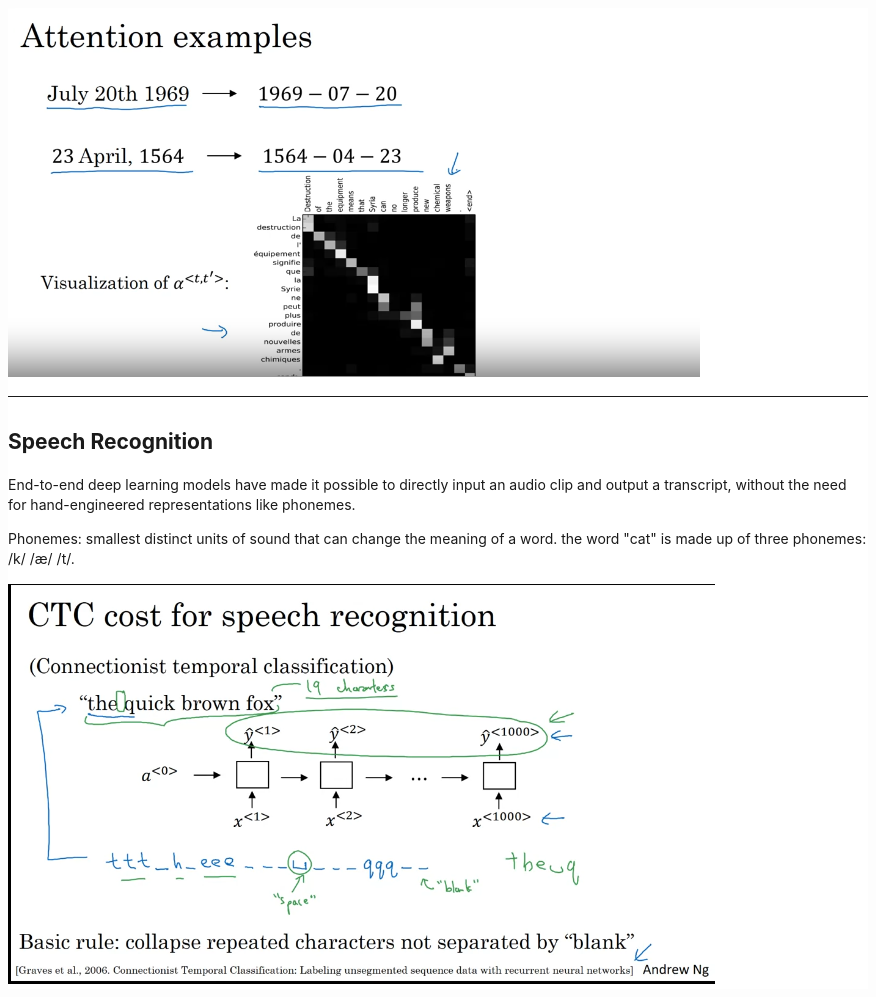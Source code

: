 ![image.png](Course%205%20Sequence%20Models%20f0c078ae211d4963a2bf701e92125782/image%208.png)

---

## Speech Recognition

End-to-end deep learning models have made it possible to directly input an audio clip and output a transcript, without the need for hand-engineered representations like phonemes.

Phonemes: smallest distinct units of sound that can change the meaning of a word.  the word "cat" is made up of three phonemes: /k/ /æ/ /t/.

![image.png](Course%205%20Sequence%20Models%20f0c078ae211d4963a2bf701e92125782/image%209.png)
